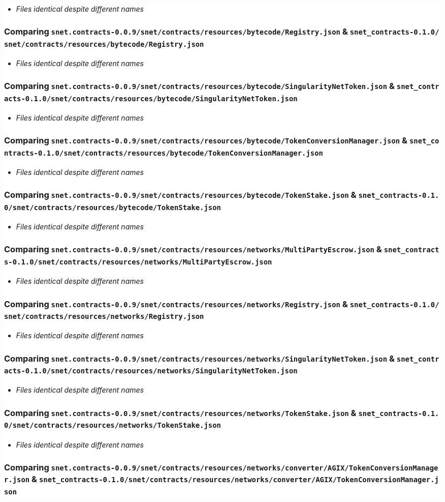  * *Files identical despite different names*

### Comparing `snet.contracts-0.0.9/snet/contracts/resources/bytecode/Registry.json` & `snet_contracts-0.1.0/snet/contracts/resources/bytecode/Registry.json`

 * *Files identical despite different names*

### Comparing `snet.contracts-0.0.9/snet/contracts/resources/bytecode/SingularityNetToken.json` & `snet_contracts-0.1.0/snet/contracts/resources/bytecode/SingularityNetToken.json`

 * *Files identical despite different names*

### Comparing `snet.contracts-0.0.9/snet/contracts/resources/bytecode/TokenConversionManager.json` & `snet_contracts-0.1.0/snet/contracts/resources/bytecode/TokenConversionManager.json`

 * *Files identical despite different names*

### Comparing `snet.contracts-0.0.9/snet/contracts/resources/bytecode/TokenStake.json` & `snet_contracts-0.1.0/snet/contracts/resources/bytecode/TokenStake.json`

 * *Files identical despite different names*

### Comparing `snet.contracts-0.0.9/snet/contracts/resources/networks/MultiPartyEscrow.json` & `snet_contracts-0.1.0/snet/contracts/resources/networks/MultiPartyEscrow.json`

 * *Files identical despite different names*

### Comparing `snet.contracts-0.0.9/snet/contracts/resources/networks/Registry.json` & `snet_contracts-0.1.0/snet/contracts/resources/networks/Registry.json`

 * *Files identical despite different names*

### Comparing `snet.contracts-0.0.9/snet/contracts/resources/networks/SingularityNetToken.json` & `snet_contracts-0.1.0/snet/contracts/resources/networks/SingularityNetToken.json`

 * *Files identical despite different names*

### Comparing `snet.contracts-0.0.9/snet/contracts/resources/networks/TokenStake.json` & `snet_contracts-0.1.0/snet/contracts/resources/networks/TokenStake.json`

 * *Files identical despite different names*

### Comparing `snet.contracts-0.0.9/snet/contracts/resources/networks/converter/AGIX/TokenConversionManager.json` & `snet_contracts-0.1.0/snet/contracts/resources/networks/converter/AGIX/TokenConversionManager.json`
